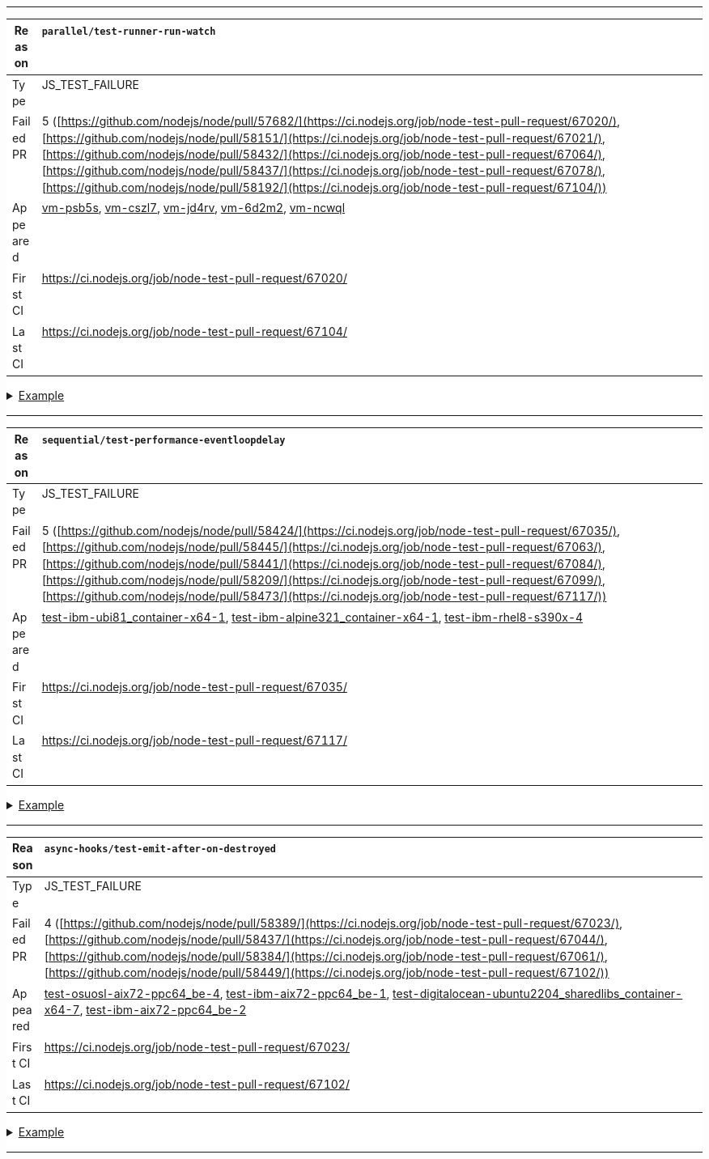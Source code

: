 -------

| Reason | <code>parallel/test-runner-run-watch</code> |
| - | :- |
| Type | JS_TEST_FAILURE |
| Failed PR | 5 ([https://github.com/nodejs/node/pull/57682/](https://ci.nodejs.org/job/node-test-pull-request/67020/), [https://github.com/nodejs/node/pull/58151/](https://ci.nodejs.org/job/node-test-pull-request/67021/), [https://github.com/nodejs/node/pull/58432/](https://ci.nodejs.org/job/node-test-pull-request/67064/), [https://github.com/nodejs/node/pull/58437/](https://ci.nodejs.org/job/node-test-pull-request/67078/), [https://github.com/nodejs/node/pull/58192/](https://ci.nodejs.org/job/node-test-pull-request/67104/)) |
| Appeared | [vm-psb5s](https://ci.nodejs.org/job/node-test-commit-osx/nodes=osx13-x64/65278/console), [vm-cszl7](https://ci.nodejs.org/job/node-test-commit-osx/nodes=osx13-x64/65262/console), [vm-jd4rv](https://ci.nodejs.org/job/node-test-commit-osx/nodes=osx13-x64/65248/console), [vm-6d2m2](https://ci.nodejs.org/job/node-test-commit-osx/nodes=osx13-x64/65223/console), [vm-ncwql](https://ci.nodejs.org/job/node-test-commit-osx/nodes=osx13-x64/65222/console) |
| First CI | https://ci.nodejs.org/job/node-test-pull-request/67020/ |
| Last CI | https://ci.nodejs.org/job/node-test-pull-request/67104/ |

<details><summary><a href="https://ci.nodejs.org/job/node-test-commit-osx/nodes=osx13-x64/65278/console">Example</a></summary></details>

-------

| Reason | <code>sequential/test-performance-eventloopdelay</code> |
| - | :- |
| Type | JS_TEST_FAILURE |
| Failed PR | 5 ([https://github.com/nodejs/node/pull/58424/](https://ci.nodejs.org/job/node-test-pull-request/67035/), [https://github.com/nodejs/node/pull/58445/](https://ci.nodejs.org/job/node-test-pull-request/67063/), [https://github.com/nodejs/node/pull/58441/](https://ci.nodejs.org/job/node-test-pull-request/67084/), [https://github.com/nodejs/node/pull/58209/](https://ci.nodejs.org/job/node-test-pull-request/67099/), [https://github.com/nodejs/node/pull/58473/](https://ci.nodejs.org/job/node-test-pull-request/67117/)) |
| Appeared | [test-ibm-ubi81_container-x64-1](https://ci.nodejs.org/job/node-test-commit-linux-containered/nodes=ubi81_sharedlibs_openssl111fips_x64/50906/console), [test-ibm-alpine321_container-x64-1](https://ci.nodejs.org/job/node-test-commit-linux/nodes=alpine-latest-x64/64845/console), [test-ibm-rhel8-s390x-4](https://ci.nodejs.org/job/node-test-commit-linuxone/nodes=rhel8-s390x/49674/console) |
| First CI | https://ci.nodejs.org/job/node-test-pull-request/67035/ |
| Last CI | https://ci.nodejs.org/job/node-test-pull-request/67117/ |

<details><summary><a href="https://ci.nodejs.org/job/node-test-commit-linux-containered/nodes=ubi81_sharedlibs_openssl111fips_x64/50906/console">Example</a></summary></details>

-------

| Reason | <code>async-hooks/test-emit-after-on-destroyed</code> |
| - | :- |
| Type | JS_TEST_FAILURE |
| Failed PR | 4 ([https://github.com/nodejs/node/pull/58389/](https://ci.nodejs.org/job/node-test-pull-request/67023/), [https://github.com/nodejs/node/pull/58437/](https://ci.nodejs.org/job/node-test-pull-request/67044/), [https://github.com/nodejs/node/pull/58384/](https://ci.nodejs.org/job/node-test-pull-request/67061/), [https://github.com/nodejs/node/pull/58449/](https://ci.nodejs.org/job/node-test-pull-request/67102/)) |
| Appeared | [test-osuosl-aix72-ppc64_be-4](https://ci.nodejs.org/job/node-test-commit-aix/nodes=aix72-ppc64/57444/console), [test-ibm-aix72-ppc64_be-1](https://ci.nodejs.org/job/node-test-commit-aix/nodes=aix72-ppc64/57411/console), [test-digitalocean-ubuntu2204_sharedlibs_container-x64-7](https://ci.nodejs.org/job/node-test-commit-linux-containered/nodes=ubuntu2204_sharedlibs_openssl32_x64/50846/console), [test-ibm-aix72-ppc64_be-2](https://ci.nodejs.org/job/node-test-commit-aix/nodes=aix72-ppc64/57385/console) |
| First CI | https://ci.nodejs.org/job/node-test-pull-request/67023/ |
| Last CI | https://ci.nodejs.org/job/node-test-pull-request/67102/ |

<details><summary><a href="https://ci.nodejs.org/job/node-test-commit-aix/nodes=aix72-ppc64/57444/console">Example</a></summary></details>

-------
